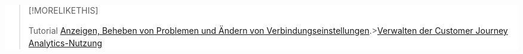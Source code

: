 >[!MORELIKETHIS]
>
>Tutorial [Anzeigen, Beheben von Problemen und Ändern von Verbindungseinstellungen](https://experienceleague.adobe.com/de/docs/customer-journey-analytics-learn/tutorials/connections/connections-details-experience-in-cja).
>&#x200B;>[Verwalten der Customer Journey Analytics-Nutzung](/help/technotes/estimate-usage.md)
>
